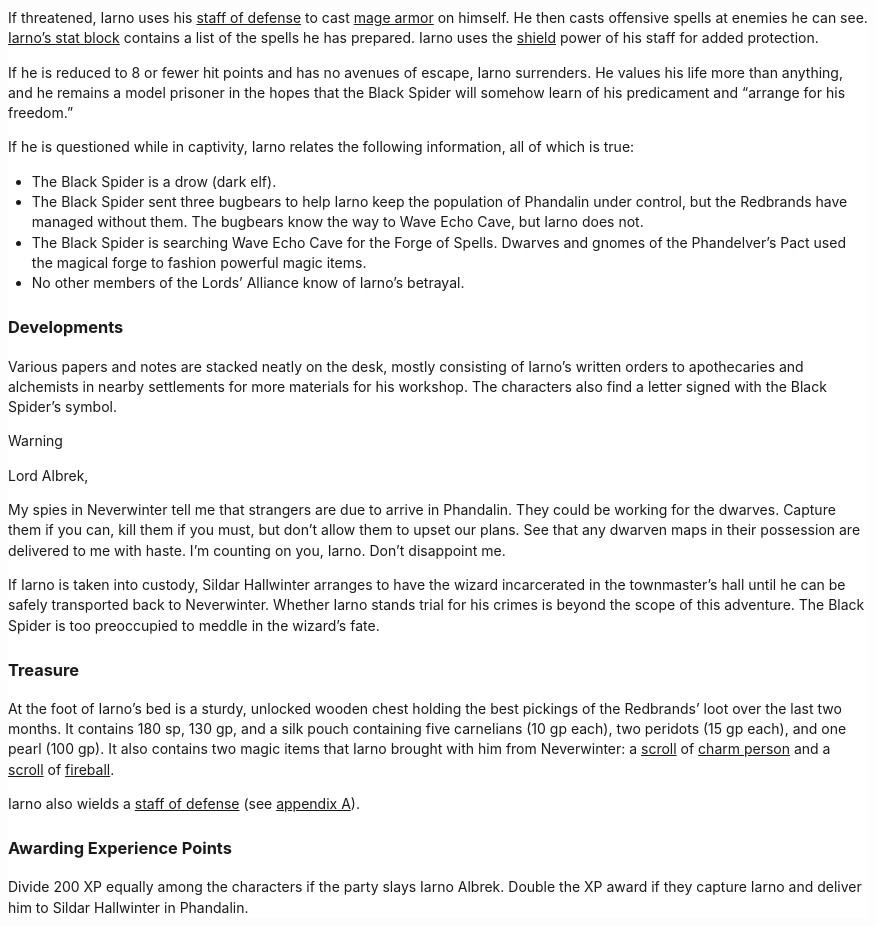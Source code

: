 If threatened, Iarno uses his [staff of defense](https://www.dndbeyond.com/magic-items/9090-staff-of-defense) to cast [mage armor](https://www.dndbeyond.com/spells/mage-armor) on himself. He then casts offensive spells at enemies he can see. [Iarno’s stat block](https://www.dndbeyond.com/monsters/22021-evil-mage) contains a list of the spells he has prepared. Iarno uses the [shield](https://www.dndbeyond.com/spells/shield) power of his staff for added protection.

If he is reduced to 8 or fewer hit points and has no avenues of escape, Iarno surrenders. He values his life more than anything, and he remains a model prisoner in the hopes that the Black Spider will somehow learn of his predicament and “arrange for his freedom.”

If he is questioned while in captivity, Iarno relates the following information, all of which is true:
-   The Black Spider is a drow (dark elf).
-   The Black Spider sent three bugbears to help Iarno keep the population of Phandalin under control, but the Redbrands have managed without them. The bugbears know the way to Wave Echo Cave, but Iarno does not.
-   The Black Spider is searching Wave Echo Cave for the Forge of Spells. Dwarves and gnomes of the Phandelver’s Pact used the magical forge to fashion powerful magic items.
-   No other members of the Lords’ Alliance know of Iarno’s betrayal.

### Developments
Various papers and notes are stacked neatly on the desk, mostly consisting of Iarno’s written orders to apothecaries and alchemists in nearby settlements for more materials for his workshop. The characters also find a letter signed with the Black Spider’s symbol.

> [!Warning]
> Lord Albrek,
> 
> My spies in Neverwinter tell me that strangers are due to arrive in Phandalin. They could be working for the dwarves. Capture them if you can, kill them if you must, but don’t allow them to upset our plans. See that any dwarven maps in their possession are delivered to me with haste. I’m counting on you, Iarno. Don’t disappoint me.

If Iarno is taken into custody, Sildar Hallwinter arranges to have the wizard incarcerated in the townmaster’s hall until he can be safely transported back to Neverwinter. Whether Iarno stands trial for his crimes is beyond the scope of this adventure. The Black Spider is too preoccupied to meddle in the wizard’s fate.

### Treasure

At the foot of Iarno’s bed is a sturdy, unlocked wooden chest holding the best pickings of the Redbrands’ loot over the last two months. It contains 180 sp, 130 gp, and a silk pouch containing five carnelians (10 gp each), two peridots (15 gp each), and one pearl (100 gp). It also contains two magic items that Iarno brought with him from Neverwinter: a [scroll](https://www.dndbeyond.com/magic-items/5418-spell-scroll) of [charm person](https://www.dndbeyond.com/spells/charm-person) and a [scroll](https://www.dndbeyond.com/magic-items/5418-spell-scroll) of [fireball](https://www.dndbeyond.com/spells/fireball).

Iarno also wields a [staff of defense](https://www.dndbeyond.com/magic-items/9090-staff-of-defense) (see [appendix A](https://www.dndbeyond.com/sources/lmop/appendix-a-magic-items#StaffofDefense)).

### Awarding Experience Points
Divide 200 XP equally among the characters if the party slays Iarno Albrek. Double the XP award if they capture Iarno and deliver him to Sildar Hallwinter in Phandalin.